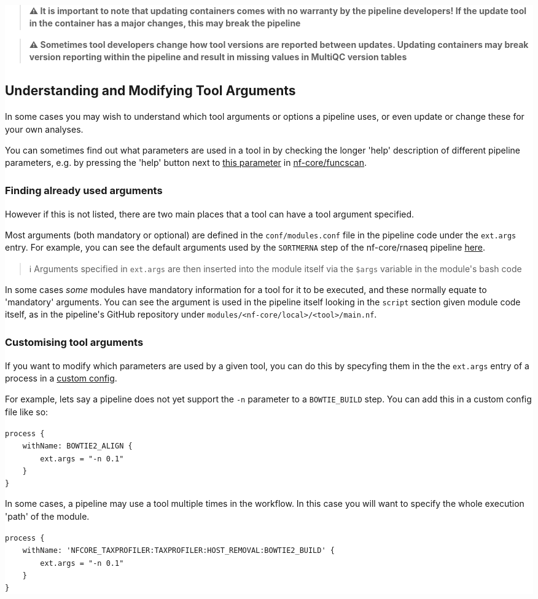 > **:warning: It is important to note that updating containers comes with no warranty by the pipeline developers! If the update tool in the container has a major changes, this may break the pipeline**

> **:warning: Sometimes tool developers change how tool versions are reported between updates. Updating containers may break version reporting within the pipeline and result in missing values in MultiQC version tables**

## Understanding and Modifying Tool Arguments

In some cases you may wish to understand which tool arguments or options a pipeline uses, or even update or change these for your own analyses.

You can sometimes find out what parameters are used in a tool in by checking the longer 'help' description of different pipeline parameters, e.g. by pressing the 'help' button next to [this parameter](https://nf-co.re/funcscan/1.0.1/parameters#annotation_bakta_mincontig) in [nf-core/funcscan](https://nf-co.re/funcscan).

### Finding already used arguments

However if this is not listed, there are two main places that a tool can have a tool argument specified.

Most arguments (both mandatory or optional) are defined in the `conf/modules.conf` file in the pipeline code under the `ext.args` entry. For example, you can see the default arguments used by the `SORTMERNA` step of the nf-core/rnaseq pipeline [here](https://github.com/nf-core/rnaseq/blob/6e1e448f535ccf34d11cc691bb241cfd6e60a647/conf/modules.config#LL299).

> ℹ️ Arguments specified in `ext.args` are then inserted into the module itself via the `$args` variable in the module's bash code

In some cases _some_ modules have mandatory information for a tool for it to be executed, and these normally equate to 'mandatory' arguments. You can see the argument is used in the pipeline itself looking in the `script` section given module code itself, as in the pipeline's GitHub repository under `modules/<nf-core/local>/<tool>/main.nf`.

### Customising tool arguments

If you want to modify which parameters are used by a given tool, you can do this by specyfing them in the the `ext.args` entry of a process in a [custom config](#custom-configuration-files).

For example, lets say a pipeline does not yet support the `-n` parameter to a `BOWTIE_BUILD` step. You can add this in a custom config file like so:

```nextflow
process {
    withName: BOWTIE2_ALIGN {
        ext.args = "-n 0.1"
    }
}
```

In some cases, a pipeline may use a tool multiple times in the workflow. In this case you will want to specify the whole execution 'path' of the module.

```nextflow
process {
    withName: 'NFCORE_TAXPROFILER:TAXPROFILER:HOST_REMOVAL:BOWTIE2_BUILD' {
        ext.args = "-n 0.1"
    }
}
```
